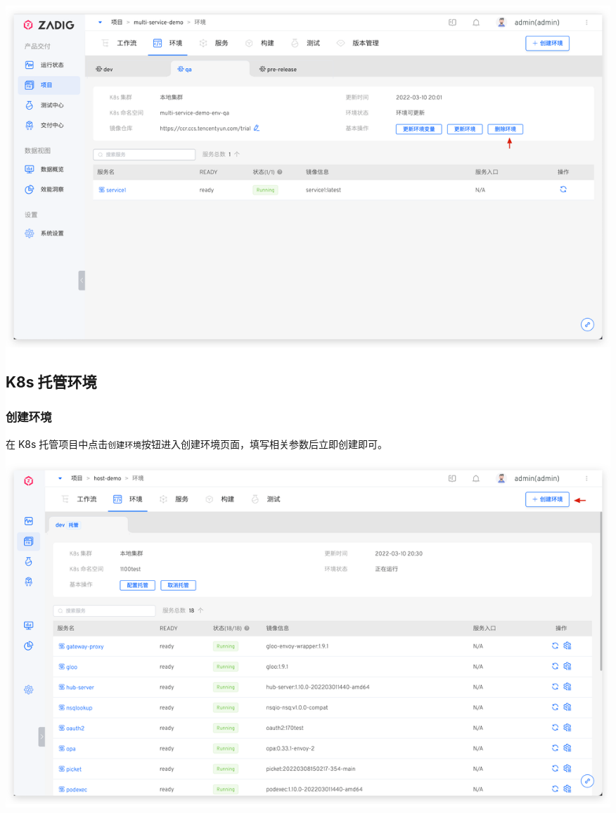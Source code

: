![删除 Helm Chart 环境](./_images/helm_chart_env_deleteble.png)

## K8s 托管环境
### 创建环境
在 K8s 托管项目中点击`创建环境`按钮进入创建环境页面，填写相关参数后立即创建即可。

![创建托管环境](./_images/create_host_env.png)